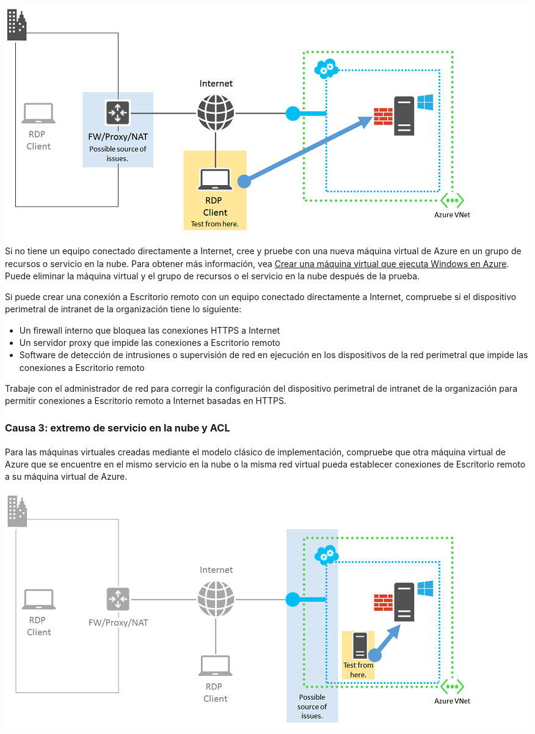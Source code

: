 ![](./media/virtual-machines-rdp-detailed-troubleshoot/tshootrdp_2.png)

Si no tiene un equipo conectado directamente a Internet, cree y pruebe con una nueva máquina virtual de Azure en un grupo de recursos o servicio en la nube. Para obtener más información, vea [Crear una máquina virtual que ejecuta Windows en Azure](virtual-machines-windows-tutorial.md). Puede eliminar la máquina virtual y el grupo de recursos o el servicio en la nube después de la prueba.

Si puede crear una conexión a Escritorio remoto con un equipo conectado directamente a Internet, compruebe si el dispositivo perimetral de intranet de la organización tiene lo siguiente:

- Un firewall interno que bloquea las conexiones HTTPS a Internet
- Un servidor proxy que impide las conexiones a Escritorio remoto
- Software de detección de intrusiones o supervisión de red en ejecución en los dispositivos de la red perimetral que impide las conexiones a Escritorio remoto

Trabaje con el administrador de red para corregir la configuración del dispositivo perimetral de intranet de la organización para permitir conexiones a Escritorio remoto a Internet basadas en HTTPS.

### Causa 3: extremo de servicio en la nube y ACL

Para las máquinas virtuales creadas mediante el modelo clásico de implementación, compruebe que otra máquina virtual de Azure que se encuentre en el mismo servicio en la nube o la misma red virtual pueda establecer conexiones de Escritorio remoto a su máquina virtual de Azure.

![](./media/virtual-machines-rdp-detailed-troubleshoot/tshootrdp_3.png)
